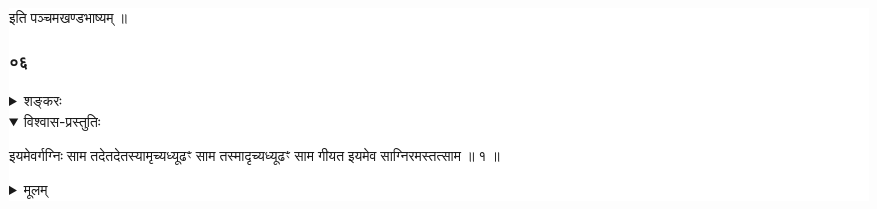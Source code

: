 इति पञ्चमखण्डभाष्यम् ॥

### ०६ 

<details><summary>शङ्करः</summary></details>

<details open><summary>विश्वास-प्रस्तुतिः</summary>

इयमेवर्गग्निः साम तदेतदेतस्यामृच्यध्यूढꣳ साम तस्मादृच्यध्यूढꣳ साम गीयत
इयमेव साग्निरमस्तत्साम ॥ १ ॥
</details>

<details><summary>मूलम्</summary>

